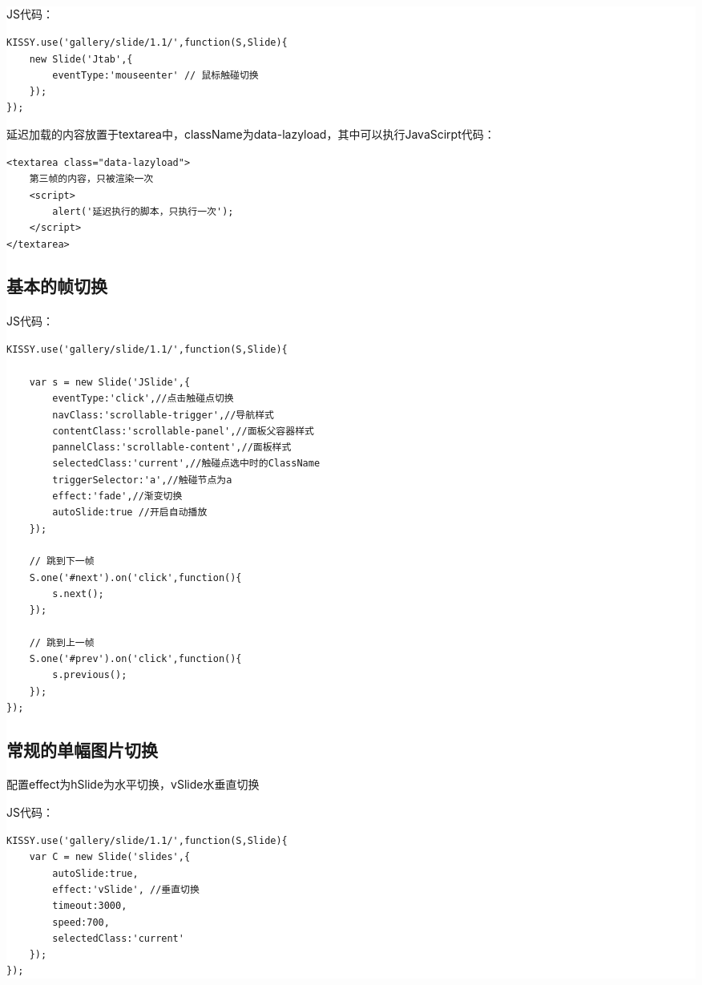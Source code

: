 JS代码：

	KISSY.use('gallery/slide/1.1/',function(S,Slide){
		new Slide('Jtab',{
			eventType:'mouseenter' // 鼠标触碰切换
		});
	});

延迟加载的内容放置于textarea中，className为data-lazyload，其中可以执行JavaScirpt代码：

	<textarea class="data-lazyload">
		第三帧的内容，只被渲染一次
		<script>
			alert('延迟执行的脚本，只执行一次');
		</script>
	</textarea>

## 基本的帧切换

JS代码：

	KISSY.use('gallery/slide/1.1/',function(S,Slide){

		var s = new Slide('JSlide',{
			eventType:'click',//点击触碰点切换
			navClass:'scrollable-trigger',//导航样式
			contentClass:'scrollable-panel',//面板父容器样式
			pannelClass:'scrollable-content',//面板样式
			selectedClass:'current',//触碰点选中时的ClassName
			triggerSelector:'a',//触碰节点为a
			effect:'fade',//渐变切换
			autoSlide:true //开启自动播放
		});

		// 跳到下一帧
		S.one('#next').on('click',function(){
			s.next();
		});

		// 跳到上一帧
		S.one('#prev').on('click',function(){
			s.previous();
		});
	});

## 常规的单幅图片切换

配置effect为hSlide为水平切换，vSlide水垂直切换

JS代码：

	KISSY.use('gallery/slide/1.1/',function(S,Slide){
		var C = new Slide('slides',{
			autoSlide:true,
			effect:'vSlide', //垂直切换
			timeout:3000,
			speed:700,
			selectedClass:'current'
		});
	});
